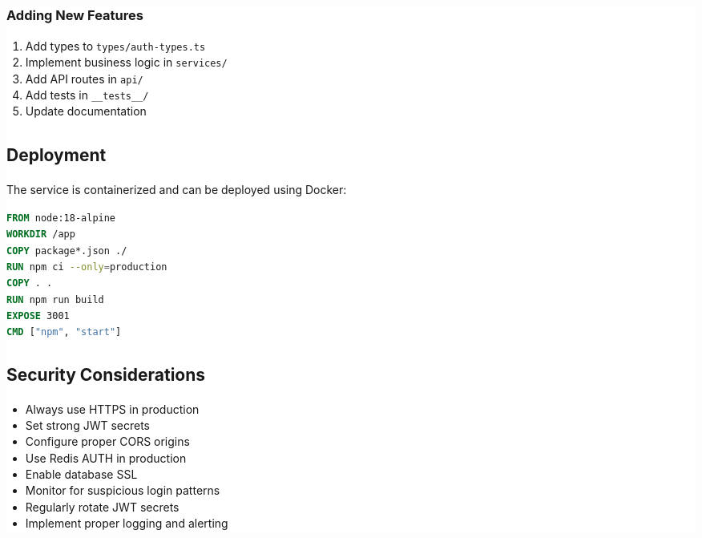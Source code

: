 ### Adding New Features

1. Add types to `types/auth-types.ts`
2. Implement business logic in `services/`
3. Add API routes in `api/`
4. Add tests in `__tests__/`
5. Update documentation

## Deployment

The service is containerized and can be deployed using Docker:

```dockerfile
FROM node:18-alpine
WORKDIR /app
COPY package*.json ./
RUN npm ci --only=production
COPY . .
RUN npm run build
EXPOSE 3001
CMD ["npm", "start"]
```

## Security Considerations

- Always use HTTPS in production
- Set strong JWT secrets
- Configure proper CORS origins
- Use Redis AUTH in production
- Enable database SSL
- Monitor for suspicious login patterns
- Regularly rotate JWT secrets
- Implement proper logging and alerting
